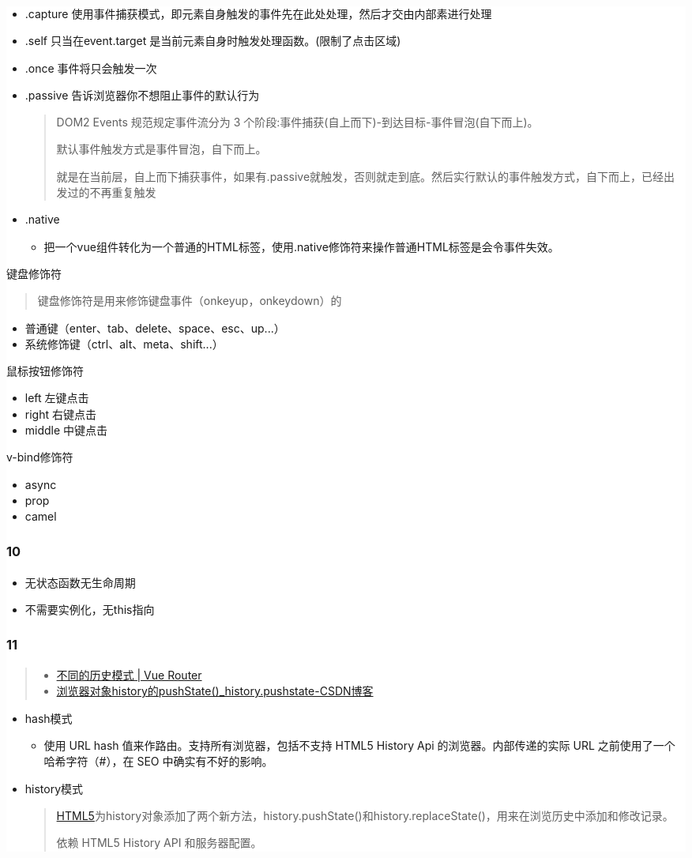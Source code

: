 - .capture 使用事件捕获模式，即元素自身触发的事件先在此处处理，然后才交由内部素进行处理

- .self 只当在event.target 是当前元素自身时触发处理函数。(限制了点击区域)

- .once 事件将只会触发一次

- .passive 告诉浏览器你不想阻止事件的默认行为
  
  > DOM2 Events 规范规定事件流分为 3 个阶段:事件捕获(自上而下)-到达目标-事件冒泡(自下而上)。
  > 
  > 默认事件触发方式是事件冒泡，自下而上。
  > 
  > 就是在当前层，自上而下捕获事件，如果有.passive就触发，否则就走到底。然后实行默认的事件触发方式，自下而上，已经出发过的不再重复触发

- .native
  
  - 把一个vue组件转化为一个普通的HTML标签，使用.native修饰符来操作普通HTML标签是会令事件失效。

键盘修饰符

> 键盘修饰符是用来修饰键盘事件（onkeyup，onkeydown）的

- 普通键（enter、tab、delete、space、esc、up...）
- 系统修饰键（ctrl、alt、meta、shift...）

鼠标按钮修饰符

- left 左键点击
- right 右键点击
- middle 中键点击

v-bind修饰符

- async
- prop
- camel

### 10

- 无状态函数无生命周期

- 不需要实例化，无this指向

### 11

> - [不同的历史模式 | Vue Router](https://router.vuejs.org/zh/guide/essentials/history-mode.html)
> - [浏览器对象history的pushState()_history.pushstate-CSDN博客](https://blog.csdn.net/yy168888/article/details/108792874?spm=1001.2101.3001.6661.1&utm_medium=distribute.pc_relevant_t0.none-task-blog-2%7Edefault%7ECTRLIST%7ERate-1-108792874-blog-88563003.235%5Ev38%5Epc_relevant_sort_base3&depth_1-utm_source=distribute.pc_relevant_t0.none-task-blog-2%7Edefault%7ECTRLIST%7ERate-1-108792874-blog-88563003.235%5Ev38%5Epc_relevant_sort_base3&utm_relevant_index=1)

- hash模式
  
  - 使用 URL hash 值来作路由。支持所有浏览器，包括不支持 HTML5 History Api 的浏览器。内部传递的实际 URL 之前使用了一个哈希字符（#），在 SEO 中确实有不好的影响。

- history模式
  
  > [HTML5](https://so.csdn.net/so/search?q=HTML5&spm=1001.2101.3001.7020)为history对象添加了两个新方法，history.pushState()和history.replaceState()，用来在浏览历史中添加和修改记录。
  > 
  > 依赖 HTML5 History API 和服务器配置。
  